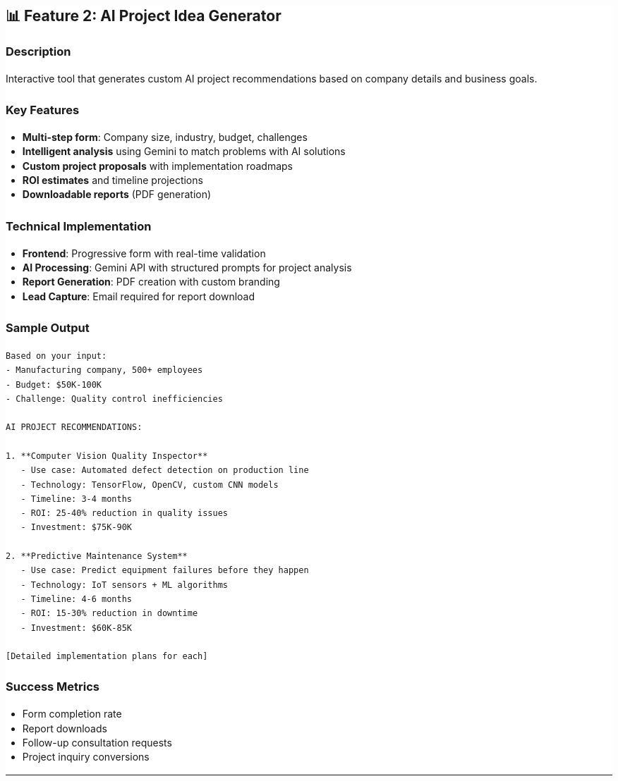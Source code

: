 
## 📊 Feature 2: AI Project Idea Generator

### Description
Interactive tool that generates custom AI project recommendations based on company details and business goals.

### Key Features
- **Multi-step form**: Company size, industry, budget, challenges
- **Intelligent analysis** using Gemini to match problems with AI solutions
- **Custom project proposals** with implementation roadmaps
- **ROI estimates** and timeline projections
- **Downloadable reports** (PDF generation)

### Technical Implementation
- **Frontend**: Progressive form with real-time validation
- **AI Processing**: Gemini API with structured prompts for project analysis
- **Report Generation**: PDF creation with custom branding
- **Lead Capture**: Email required for report download

### Sample Output
```
Based on your input:
- Manufacturing company, 500+ employees
- Budget: $50K-100K
- Challenge: Quality control inefficiencies

AI PROJECT RECOMMENDATIONS:

1. **Computer Vision Quality Inspector**
   - Use case: Automated defect detection on production line
   - Technology: TensorFlow, OpenCV, custom CNN models
   - Timeline: 3-4 months
   - ROI: 25-40% reduction in quality issues
   - Investment: $75K-90K

2. **Predictive Maintenance System**
   - Use case: Predict equipment failures before they happen
   - Technology: IoT sensors + ML algorithms
   - Timeline: 4-6 months
   - ROI: 15-30% reduction in downtime
   - Investment: $60K-85K

[Detailed implementation plans for each]
```

### Success Metrics
- Form completion rate
- Report downloads
- Follow-up consultation requests
- Project inquiry conversions

---
